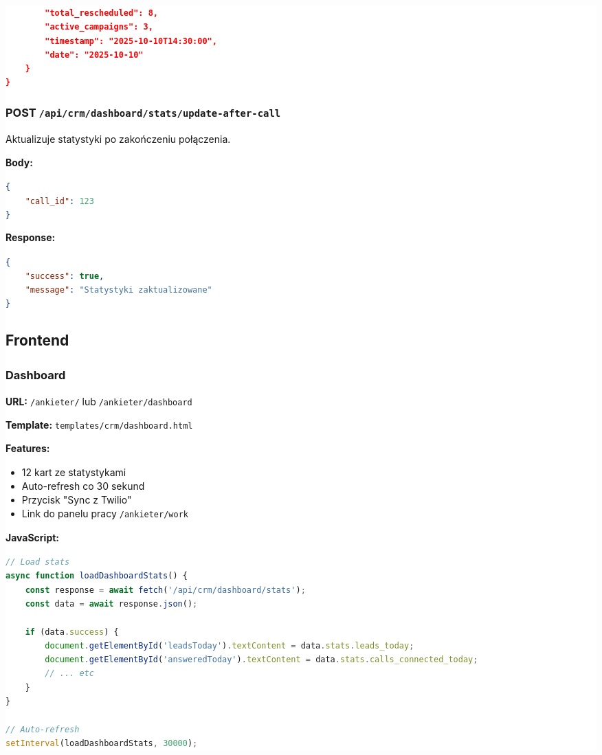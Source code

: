 ```json
        "total_rescheduled": 8,
        "active_campaigns": 3,
        "timestamp": "2025-10-10T14:30:00",
        "date": "2025-10-10"
    }
}
```

### POST `/api/crm/dashboard/stats/update-after-call`

Aktualizuje statystyki po zakończeniu połączenia.

**Body:**
```json
{
    "call_id": 123
}
```

**Response:**
```json
{
    "success": true,
    "message": "Statystyki zaktualizowane"
}
```

## Frontend

### Dashboard

**URL:** `/ankieter/` lub `/ankieter/dashboard`

**Template:** `templates/crm/dashboard.html`

**Features:**
- 12 kart ze statystykami
- Auto-refresh co 30 sekund
- Przycisk "Sync z Twilio"
- Link do panelu pracy `/ankieter/work`

**JavaScript:**
```javascript
// Load stats
async function loadDashboardStats() {
    const response = await fetch('/api/crm/dashboard/stats');
    const data = await response.json();
    
    if (data.success) {
        document.getElementById('leadsToday').textContent = data.stats.leads_today;
        document.getElementById('answeredToday').textContent = data.stats.calls_connected_today;
        // ... etc
    }
}

// Auto-refresh
setInterval(loadDashboardStats, 30000);
```
